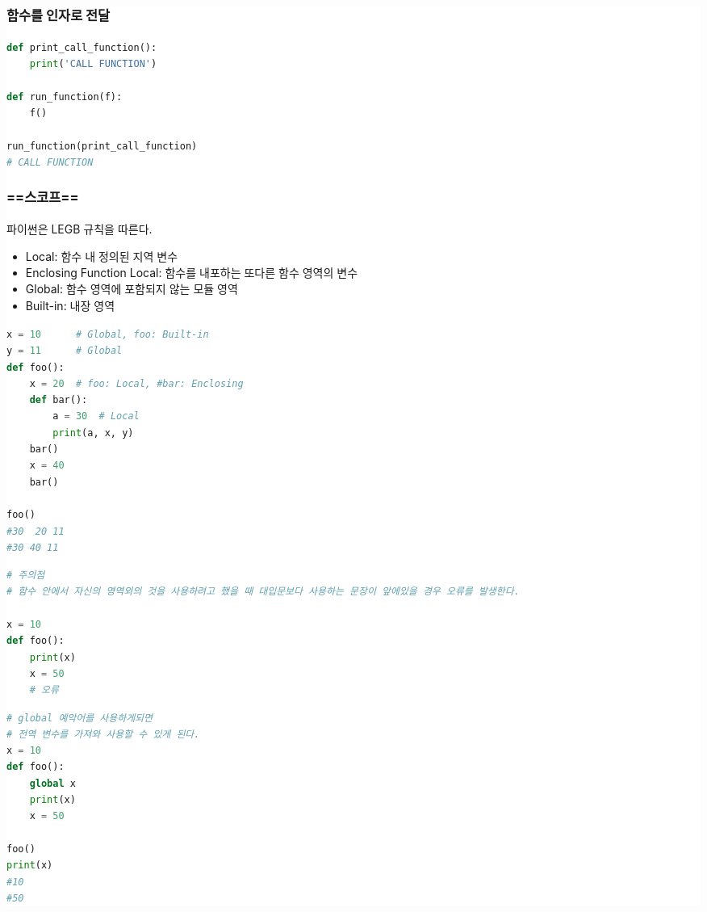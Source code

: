 ### 함수를 인자로 전달
```python
def print_call_function():
	print('CALL FUNCTION')

def run_function(f):
	f()

run_function(print_call_function)
# CALL FUNCTION
```

### ==스코프==

파이썬은 LEGB 규칙을 따른다.
- Local: 함수 내 정의된 지역 변수
- Enclosing Function Local: 함수를 내포하는 또다른 함수 영역의 변수
- Global: 함수 영역에 포함되지 않는 모듈 영역
- Built-in: 내장 영역

```python
x = 10		# Global, foo: Built-in
y = 11		# Global
def foo():
	x = 20	# foo: Local, #bar: Enclosing
	def bar():
		a = 30	# Local
		print(a, x, y)
	bar()
	x = 40
	bar()

foo()
#30  20 11
#30 40 11
```

```python
# 주의점
# 함수 안에서 자신의 영역외의 것을 사용하려고 했을 때 대입문보다 사용하는 문장이 앞에있을 경우 오류를 발생한다.

x = 10
def foo():
	print(x)
	x = 50
	# 오류

```

```python
# global 예악어를 사용하게되면
# 전역 변수를 가져와 사용할 수 있게 된다.
x = 10
def foo():
	global x
	print(x)
	x = 50

foo()
print(x)
#10
#50
```
